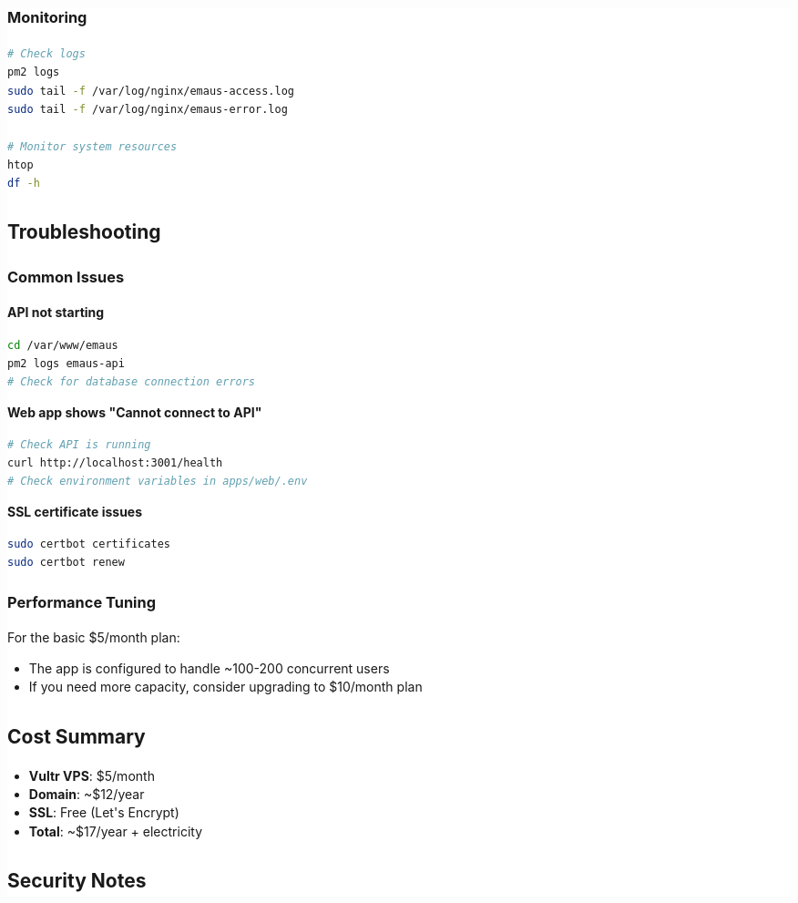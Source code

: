 ### Monitoring

```bash
# Check logs
pm2 logs
sudo tail -f /var/log/nginx/emaus-access.log
sudo tail -f /var/log/nginx/emaus-error.log

# Monitor system resources
htop
df -h
```

## Troubleshooting

### Common Issues

**API not starting**

```bash
cd /var/www/emaus
pm2 logs emaus-api
# Check for database connection errors
```

**Web app shows "Cannot connect to API"**

```bash
# Check API is running
curl http://localhost:3001/health
# Check environment variables in apps/web/.env
```

**SSL certificate issues**

```bash
sudo certbot certificates
sudo certbot renew
```

### Performance Tuning

For the basic $5/month plan:

- The app is configured to handle ~100-200 concurrent users
- If you need more capacity, consider upgrading to $10/month plan

## Cost Summary

- **Vultr VPS**: $5/month
- **Domain**: ~$12/year
- **SSL**: Free (Let's Encrypt)
- **Total**: ~$17/year + electricity

## Security Notes
